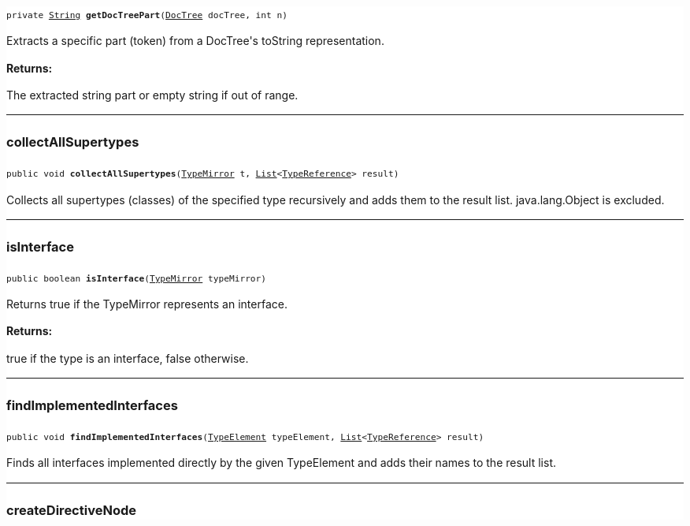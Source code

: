 <span style="font-family: monospace; font-size: 80%;">private [String](https://docs.oracle.com/en/java/javase/24/docs/api/java.base/java/lang/String.html) __getDocTreePart__([DocTree](https://docs.oracle.com/en/java/javase/24/docs/api/jdk.compiler/com/sun/source/doctree/DocTree.html) docTree, int n)</span>

Extracts a specific part (token) from a DocTree's toString representation.

**Returns:**

The extracted string part or empty string if out of range.


---

### collectAllSupertypes

<span style="font-family: monospace; font-size: 80%;">public void __collectAllSupertypes__([TypeMirror](https://docs.oracle.com/en/java/javase/24/docs/api/java.compiler/javax/lang/model/type/TypeMirror.html) t, [List](https://docs.oracle.com/en/java/javase/24/docs/api/java.base/java/util/List.html)<[TypeReference](../model/TypeReference.md)> result)</span>

Collects all supertypes (classes) of the specified type recursively and adds them to the result list.
java.lang.Object is excluded.


---

### isInterface

<span style="font-family: monospace; font-size: 80%;">public boolean __isInterface__([TypeMirror](https://docs.oracle.com/en/java/javase/24/docs/api/java.compiler/javax/lang/model/type/TypeMirror.html) typeMirror)</span>

Returns true if the TypeMirror represents an interface.

**Returns:**

true if the type is an interface, false otherwise.


---

### findImplementedInterfaces

<span style="font-family: monospace; font-size: 80%;">public void __findImplementedInterfaces__([TypeElement](https://docs.oracle.com/en/java/javase/24/docs/api/java.compiler/javax/lang/model/element/TypeElement.html) typeElement, [List](https://docs.oracle.com/en/java/javase/24/docs/api/java.base/java/util/List.html)<[TypeReference](../model/TypeReference.md)> result)</span>

Finds all interfaces implemented directly by the given TypeElement and adds their names to the result list.


---

### createDirectiveNode
